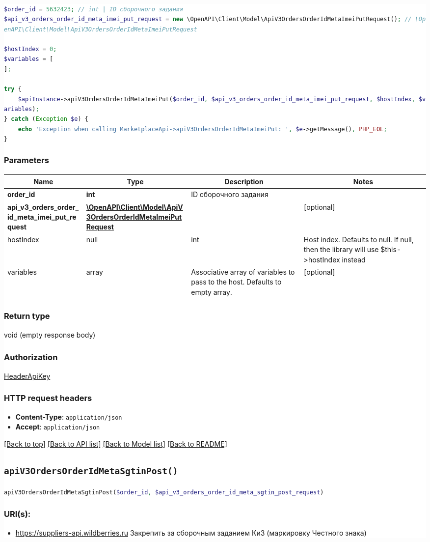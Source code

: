 ```php
$order_id = 5632423; // int | ID сборочного задания
$api_v3_orders_order_id_meta_imei_put_request = new \OpenAPI\Client\Model\ApiV3OrdersOrderIdMetaImeiPutRequest(); // \OpenAPI\Client\Model\ApiV3OrdersOrderIdMetaImeiPutRequest

$hostIndex = 0;
$variables = [
];

try {
    $apiInstance->apiV3OrdersOrderIdMetaImeiPut($order_id, $api_v3_orders_order_id_meta_imei_put_request, $hostIndex, $variables);
} catch (Exception $e) {
    echo 'Exception when calling MarketplaceApi->apiV3OrdersOrderIdMetaImeiPut: ', $e->getMessage(), PHP_EOL;
}
```

### Parameters

| Name | Type | Description  | Notes |
| ------------- | ------------- | ------------- | ------------- |
| **order_id** | **int**| ID сборочного задания | |
| **api_v3_orders_order_id_meta_imei_put_request** | [**\OpenAPI\Client\Model\ApiV3OrdersOrderIdMetaImeiPutRequest**](../Model/ApiV3OrdersOrderIdMetaImeiPutRequest.md)|  | [optional] |
| hostIndex | null|int | Host index. Defaults to null. If null, then the library will use $this->hostIndex instead | [optional] |
| variables | array | Associative array of variables to pass to the host. Defaults to empty array. | [optional] |

### Return type

void (empty response body)

### Authorization

[HeaderApiKey](../../README.md#HeaderApiKey)

### HTTP request headers

- **Content-Type**: `application/json`
- **Accept**: `application/json`

[[Back to top]](#) [[Back to API list]](../../README.md#endpoints)
[[Back to Model list]](../../README.md#models)
[[Back to README]](../../README.md)

## `apiV3OrdersOrderIdMetaSgtinPost()`

```php
apiV3OrdersOrderIdMetaSgtinPost($order_id, $api_v3_orders_order_id_meta_sgtin_post_request)
```
### URI(s):
- https://suppliers-api.wildberries.ru 
Закрепить за сборочным заданием КиЗ (маркировку Честного знака)
